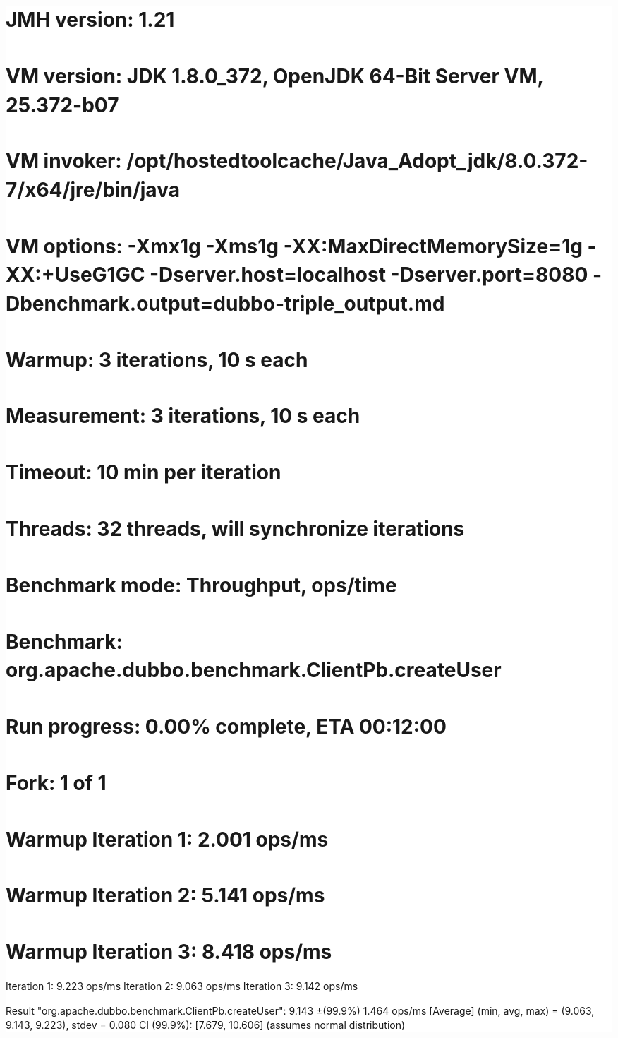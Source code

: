 # JMH version: 1.21
# VM version: JDK 1.8.0_372, OpenJDK 64-Bit Server VM, 25.372-b07
# VM invoker: /opt/hostedtoolcache/Java_Adopt_jdk/8.0.372-7/x64/jre/bin/java
# VM options: -Xmx1g -Xms1g -XX:MaxDirectMemorySize=1g -XX:+UseG1GC -Dserver.host=localhost -Dserver.port=8080 -Dbenchmark.output=dubbo-triple_output.md
# Warmup: 3 iterations, 10 s each
# Measurement: 3 iterations, 10 s each
# Timeout: 10 min per iteration
# Threads: 32 threads, will synchronize iterations
# Benchmark mode: Throughput, ops/time
# Benchmark: org.apache.dubbo.benchmark.ClientPb.createUser

# Run progress: 0.00% complete, ETA 00:12:00
# Fork: 1 of 1
# Warmup Iteration   1: 2.001 ops/ms
# Warmup Iteration   2: 5.141 ops/ms
# Warmup Iteration   3: 8.418 ops/ms
Iteration   1: 9.223 ops/ms
Iteration   2: 9.063 ops/ms
Iteration   3: 9.142 ops/ms


Result "org.apache.dubbo.benchmark.ClientPb.createUser":
  9.143 ±(99.9%) 1.464 ops/ms [Average]
  (min, avg, max) = (9.063, 9.143, 9.223), stdev = 0.080
  CI (99.9%): [7.679, 10.606] (assumes normal distribution)
